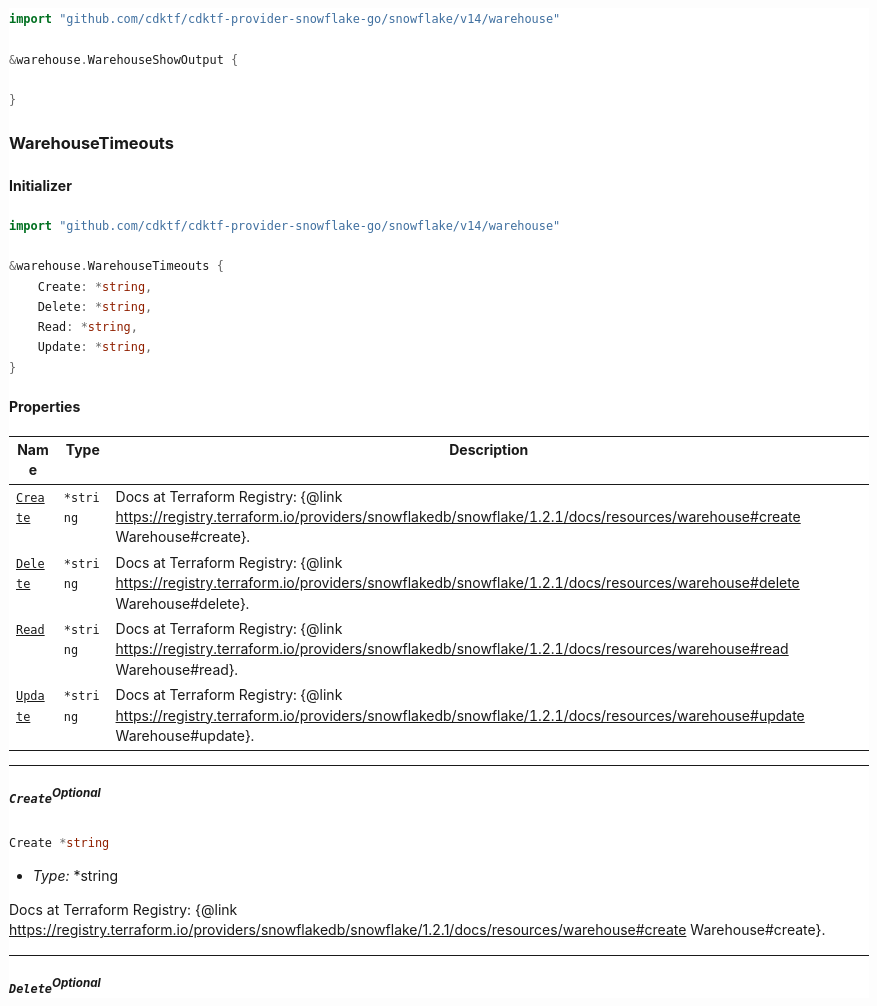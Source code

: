 ```go
import "github.com/cdktf/cdktf-provider-snowflake-go/snowflake/v14/warehouse"

&warehouse.WarehouseShowOutput {

}
```


### WarehouseTimeouts <a name="WarehouseTimeouts" id="@cdktf/provider-snowflake.warehouse.WarehouseTimeouts"></a>

#### Initializer <a name="Initializer" id="@cdktf/provider-snowflake.warehouse.WarehouseTimeouts.Initializer"></a>

```go
import "github.com/cdktf/cdktf-provider-snowflake-go/snowflake/v14/warehouse"

&warehouse.WarehouseTimeouts {
	Create: *string,
	Delete: *string,
	Read: *string,
	Update: *string,
}
```

#### Properties <a name="Properties" id="Properties"></a>

| **Name** | **Type** | **Description** |
| --- | --- | --- |
| <code><a href="#@cdktf/provider-snowflake.warehouse.WarehouseTimeouts.property.create">Create</a></code> | <code>*string</code> | Docs at Terraform Registry: {@link https://registry.terraform.io/providers/snowflakedb/snowflake/1.2.1/docs/resources/warehouse#create Warehouse#create}. |
| <code><a href="#@cdktf/provider-snowflake.warehouse.WarehouseTimeouts.property.delete">Delete</a></code> | <code>*string</code> | Docs at Terraform Registry: {@link https://registry.terraform.io/providers/snowflakedb/snowflake/1.2.1/docs/resources/warehouse#delete Warehouse#delete}. |
| <code><a href="#@cdktf/provider-snowflake.warehouse.WarehouseTimeouts.property.read">Read</a></code> | <code>*string</code> | Docs at Terraform Registry: {@link https://registry.terraform.io/providers/snowflakedb/snowflake/1.2.1/docs/resources/warehouse#read Warehouse#read}. |
| <code><a href="#@cdktf/provider-snowflake.warehouse.WarehouseTimeouts.property.update">Update</a></code> | <code>*string</code> | Docs at Terraform Registry: {@link https://registry.terraform.io/providers/snowflakedb/snowflake/1.2.1/docs/resources/warehouse#update Warehouse#update}. |

---

##### `Create`<sup>Optional</sup> <a name="Create" id="@cdktf/provider-snowflake.warehouse.WarehouseTimeouts.property.create"></a>

```go
Create *string
```

- *Type:* *string

Docs at Terraform Registry: {@link https://registry.terraform.io/providers/snowflakedb/snowflake/1.2.1/docs/resources/warehouse#create Warehouse#create}.

---

##### `Delete`<sup>Optional</sup> <a name="Delete" id="@cdktf/provider-snowflake.warehouse.WarehouseTimeouts.property.delete"></a>
